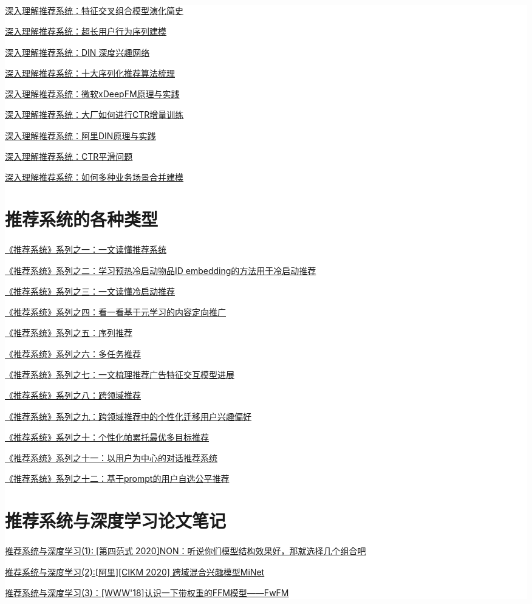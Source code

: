 [深入理解推荐系统：特征交叉组合模型演化简史](https://link.zhihu.com/?target=http%3A//mp.weixin.qq.com/s%3F__biz%3DMzIwNDA5NDYzNA%3D%3D%26mid%3D2247486930%26idx%3D1%26sn%3Ddf8671025460e927d7e54d543e4fe807%26chksm%3D96c42017a1b3a90124dbbf3064d2f951e7f0dc7531612bd4fac681f59734521acc6334d1e41b%26scene%3D21%23wechat_redirect)

[深入理解推荐系统：超长用户行为序列建模](https://zhuanlan.zhihu.com/p/336949535)

[深入理解推荐系统：DIN 深度兴趣网络](https://link.zhihu.com/?target=https%3A//mp.weixin.qq.com/s%3F__biz%3DMzIwNDA5NDYzNA%3D%3D%26mid%3D2247489105%26idx%3D1%26sn%3De45629c16493749cc0edf9c5a29360bd%26chksm%3D96c43b94a1b3b282ee5cc8ba2276d8016d1106476d8a14e6fe39c5bfb78b56cef50732668346%26scene%3D21%23wechat_redirect)

[深入理解推荐系统：十大序列化推荐算法梳理](https://zhuanlan.zhihu.com/p/352427059)

[深入理解推荐系统：微软xDeepFM原理与实践](https://zhuanlan.zhihu.com/p/531689984)

[深入理解推荐系统：大厂如何进行CTR增量训练](https://zhuanlan.zhihu.com/p/531687995)

[深入理解推荐系统：阿里DIN原理与实践](https://zhuanlan.zhihu.com/p/531683417)

[深入理解推荐系统：CTR平滑问题](https://zhuanlan.zhihu.com/p/531678678)

[深入理解推荐系统：如何多种业务场景合并建模](https://zhuanlan.zhihu.com/p/531666787)


# 推荐系统的各种类型

[《推荐系统》系列之一：一文读懂推荐系统](https://zhuanlan.zhihu.com/p/357325321)

[《推荐系统》系列之二：学习预热冷启动物品ID embedding的方法用于冷启动推荐](https://zhuanlan.zhihu.com/p/375516738)

[《推荐系统》系列之三：一文读懂冷启动推荐](https://zhuanlan.zhihu.com/p/376798647)

[《推荐系统》系列之四：看一看基于元学习的内容定向推广](https://zhuanlan.zhihu.com/p/381147789)

[《推荐系统》系列之五：序列推荐](https://zhuanlan.zhihu.com/p/389044011)

[《推荐系统》系列之六：多任务推荐](https://zhuanlan.zhihu.com/p/390345589)

[《推荐系统》系列之七：一文梳理推荐广告特征交互模型进展](https://zhuanlan.zhihu.com/p/393379050)

[《推荐系统》系列之八：跨领域推荐](https://zhuanlan.zhihu.com/p/403212154)

[《推荐系统》系列之九：跨领域推荐中的个性化迁移用户兴趣偏好](https://zhuanlan.zhihu.com/p/424643110)

[《推荐系统》系列之十：个性化帕累托最优多目标推荐](https://zhuanlan.zhihu.com/p/455951638)

[《推荐系统》系列之十一：以用户为中心的对话推荐系统](https://zhuanlan.zhihu.com/p/514119072)

[《推荐系统》系列之十二：基于prompt的用户自选公平推荐](https://zhuanlan.zhihu.com/p/519229554)


# 推荐系统与深度学习论文笔记

[推荐系统与深度学习(1): [第四范式 2020]NON：听说你们模型结构效果好，那就选择几个组合吧](https://zhuanlan.zhihu.com/p/258430546)

[推荐系统与深度学习(2):[阿里][CIKM 2020] 跨域混合兴趣模型MiNet](https://zhuanlan.zhihu.com/p/258729327)

[推荐系统与深度学习(3)：[WWW'18]认识一下带权重的FFM模型——FwFM](https://zhuanlan.zhihu.com/p/258422786)
